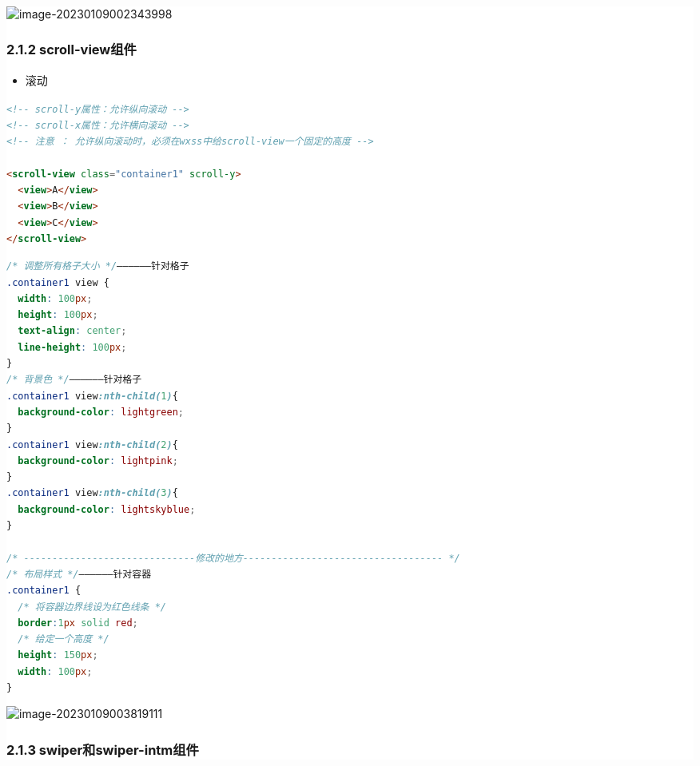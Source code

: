 ![image-20230109002343998](C:\Users\zhang\AppData\Roaming\Typora\typora-user-images\image-20230109002343998.png)

### 2.1.2 scroll-view组件

* 滚动

```html
<!-- scroll-y属性：允许纵向滚动 -->
<!-- scroll-x属性：允许横向滚动 -->
<!-- 注意 ： 允许纵向滚动时，必须在wxss中给scroll-view一个固定的高度 -->

<scroll-view class="container1" scroll-y>
  <view>A</view>
  <view>B</view>
  <view>C</view>
</scroll-view>

```

```css
/* 调整所有格子大小 */——————针对格子
.container1 view {
  width: 100px;
  height: 100px;
  text-align: center;
  line-height: 100px;
}
/* 背景色 */——————针对格子
.container1 view:nth-child(1){
  background-color: lightgreen;
}
.container1 view:nth-child(2){
  background-color: lightpink;
}
.container1 view:nth-child(3){
  background-color: lightskyblue;
}

/* ------------------------------修改的地方----------------------------------- */
/* 布局样式 */——————针对容器
.container1 {
  /* 将容器边界线设为红色线条 */
  border:1px solid red;
  /* 给定一个高度 */
  height: 150px;
  width: 100px;
}
```

![image-20230109003819111](C:\Users\zhang\AppData\Roaming\Typora\typora-user-images\image-20230109003819111.png)

### 2.1.3 swiper和swiper-intm组件
